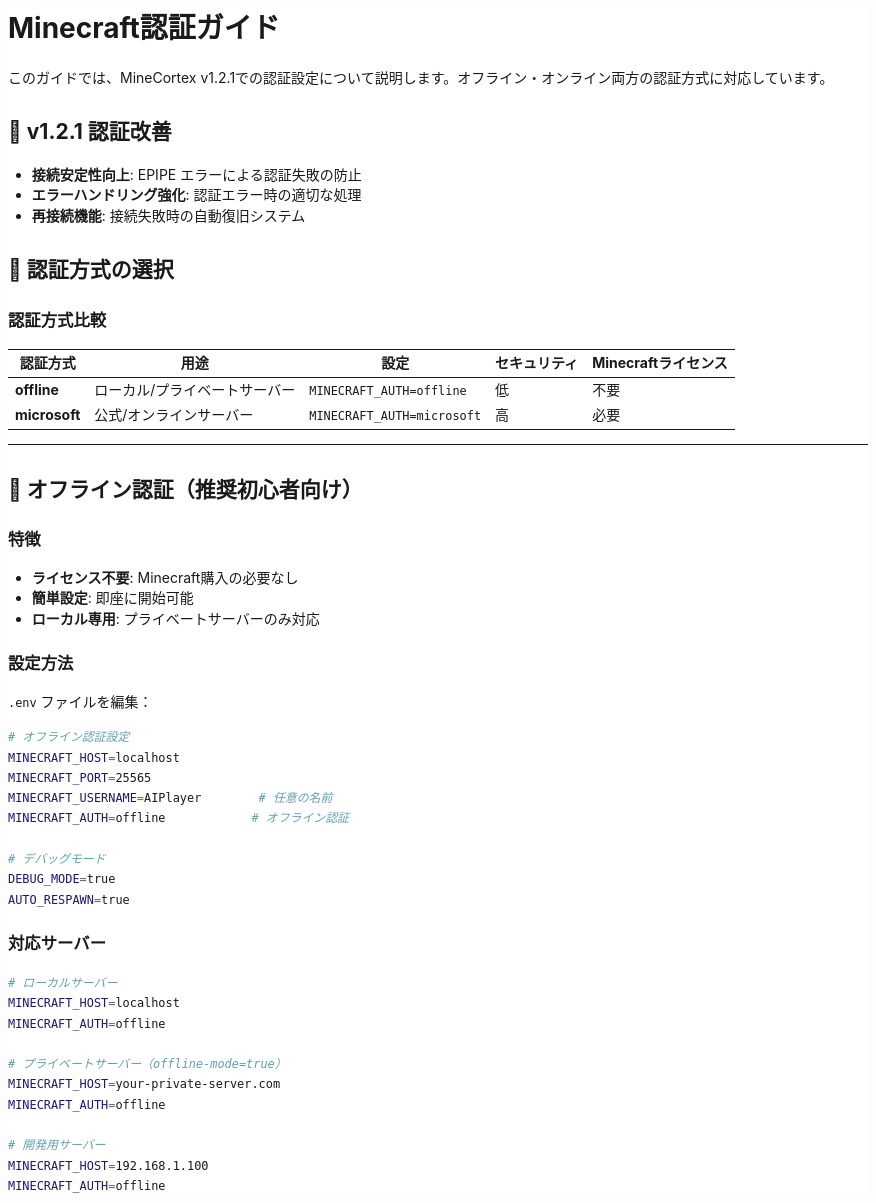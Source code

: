 # Minecraft認証ガイド

このガイドでは、MineCortex v1.2.1での認証設定について説明します。オフライン・オンライン両方の認証方式に対応しています。

## 🚨 v1.2.1 認証改善
- **接続安定性向上**: EPIPE エラーによる認証失敗の防止
- **エラーハンドリング強化**: 認証エラー時の適切な処理
- **再接続機能**: 接続失敗時の自動復旧システム

## 🔐 認証方式の選択

### 認証方式比較

| 認証方式 | 用途 | 設定 | セキュリティ | Minecraftライセンス |
|---------|------|------|-------------|-------------------|
| **offline** | ローカル/プライベートサーバー | `MINECRAFT_AUTH=offline` | 低 | 不要 |
| **microsoft** | 公式/オンラインサーバー | `MINECRAFT_AUTH=microsoft` | 高 | 必要 |

---

## 🚀 オフライン認証（推奨初心者向け）

### 特徴
- **ライセンス不要**: Minecraft購入の必要なし
- **簡単設定**: 即座に開始可能
- **ローカル専用**: プライベートサーバーのみ対応

### 設定方法

`.env` ファイルを編集：
```bash
# オフライン認証設定
MINECRAFT_HOST=localhost
MINECRAFT_PORT=25565
MINECRAFT_USERNAME=AIPlayer        # 任意の名前
MINECRAFT_AUTH=offline            # オフライン認証

# デバッグモード
DEBUG_MODE=true
AUTO_RESPAWN=true
```

### 対応サーバー
```bash
# ローカルサーバー
MINECRAFT_HOST=localhost
MINECRAFT_AUTH=offline

# プライベートサーバー（offline-mode=true）
MINECRAFT_HOST=your-private-server.com
MINECRAFT_AUTH=offline

# 開発用サーバー
MINECRAFT_HOST=192.168.1.100
MINECRAFT_AUTH=offline
```
